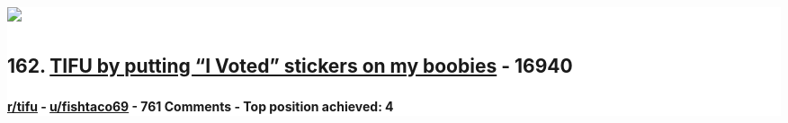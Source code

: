 <a href="https://i.redd.it/kahunuc5hfk41.jpg"><img src="https://b.thumbs.redditmedia.com/iME07NYShbHBzczDL02beEt6vvp4bNErUwY3geVVEPY.jpg"></img></a>

## 162. [TIFU by putting “I Voted” stickers on my boobies](http://reddit.com/r/tifu/comments/fd5lql/tifu_by_putting_i_voted_stickers_on_my_boobies/) - 16940
#### [r/tifu](http://reddit.com/r/tifu) - [u/fishtaco69](http://reddit.com/u/fishtaco69) - 761 Comments - Top position achieved: 4

